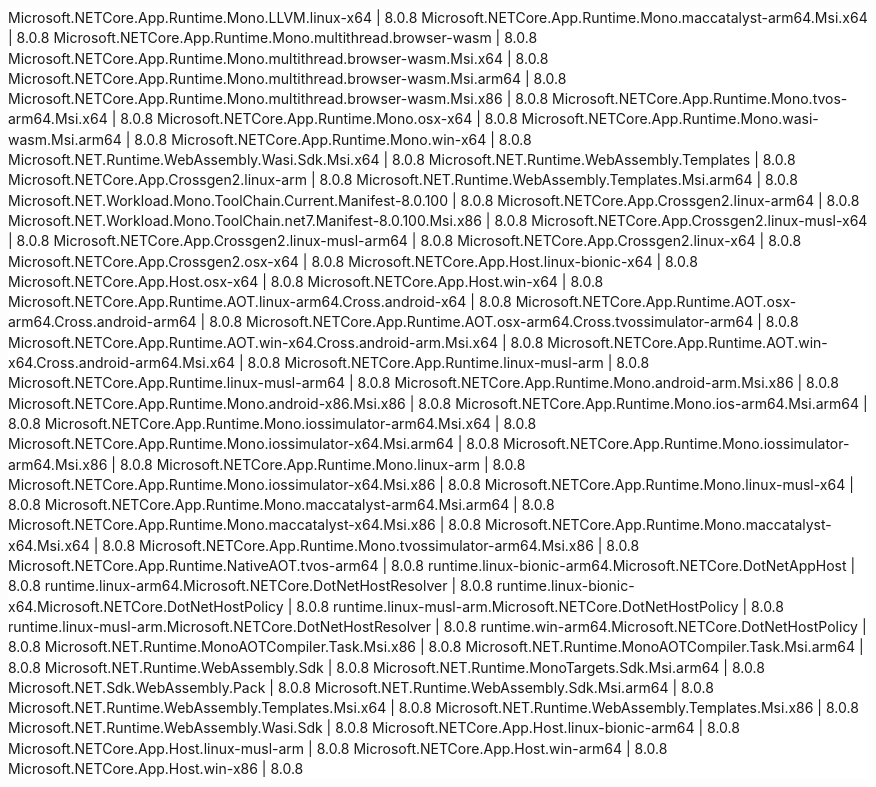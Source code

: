 Microsoft.NETCore.App.Runtime.Mono.LLVM.linux-x64 | 8.0.8
Microsoft.NETCore.App.Runtime.Mono.maccatalyst-arm64.Msi.x64 | 8.0.8
Microsoft.NETCore.App.Runtime.Mono.multithread.browser-wasm | 8.0.8
Microsoft.NETCore.App.Runtime.Mono.multithread.browser-wasm.Msi.x64 | 8.0.8
Microsoft.NETCore.App.Runtime.Mono.multithread.browser-wasm.Msi.arm64 | 8.0.8
Microsoft.NETCore.App.Runtime.Mono.multithread.browser-wasm.Msi.x86 | 8.0.8
Microsoft.NETCore.App.Runtime.Mono.tvos-arm64.Msi.x64 | 8.0.8
Microsoft.NETCore.App.Runtime.Mono.osx-x64 | 8.0.8
Microsoft.NETCore.App.Runtime.Mono.wasi-wasm.Msi.arm64 | 8.0.8
Microsoft.NETCore.App.Runtime.Mono.win-x64 | 8.0.8
Microsoft.NET.Runtime.WebAssembly.Wasi.Sdk.Msi.x64 | 8.0.8
Microsoft.NET.Runtime.WebAssembly.Templates | 8.0.8
Microsoft.NETCore.App.Crossgen2.linux-arm | 8.0.8
Microsoft.NET.Runtime.WebAssembly.Templates.Msi.arm64 | 8.0.8
Microsoft.NET.Workload.Mono.ToolChain.Current.Manifest-8.0.100 | 8.0.8
Microsoft.NETCore.App.Crossgen2.linux-arm64 | 8.0.8
Microsoft.NET.Workload.Mono.ToolChain.net7.Manifest-8.0.100.Msi.x86 | 8.0.8
Microsoft.NETCore.App.Crossgen2.linux-musl-x64 | 8.0.8
Microsoft.NETCore.App.Crossgen2.linux-musl-arm64 | 8.0.8
Microsoft.NETCore.App.Crossgen2.linux-x64 | 8.0.8
Microsoft.NETCore.App.Crossgen2.osx-x64 | 8.0.8
Microsoft.NETCore.App.Host.linux-bionic-x64 | 8.0.8
Microsoft.NETCore.App.Host.osx-x64 | 8.0.8
Microsoft.NETCore.App.Host.win-x64 | 8.0.8
Microsoft.NETCore.App.Runtime.AOT.linux-arm64.Cross.android-x64 | 8.0.8
Microsoft.NETCore.App.Runtime.AOT.osx-arm64.Cross.android-arm64 | 8.0.8
Microsoft.NETCore.App.Runtime.AOT.osx-arm64.Cross.tvossimulator-arm64 | 8.0.8
Microsoft.NETCore.App.Runtime.AOT.win-x64.Cross.android-arm.Msi.x64 | 8.0.8
Microsoft.NETCore.App.Runtime.AOT.win-x64.Cross.android-arm64.Msi.x64 | 8.0.8
Microsoft.NETCore.App.Runtime.linux-musl-arm | 8.0.8
Microsoft.NETCore.App.Runtime.linux-musl-arm64 | 8.0.8
Microsoft.NETCore.App.Runtime.Mono.android-arm.Msi.x86 | 8.0.8
Microsoft.NETCore.App.Runtime.Mono.android-x86.Msi.x86 | 8.0.8
Microsoft.NETCore.App.Runtime.Mono.ios-arm64.Msi.arm64 | 8.0.8
Microsoft.NETCore.App.Runtime.Mono.iossimulator-arm64.Msi.x64 | 8.0.8
Microsoft.NETCore.App.Runtime.Mono.iossimulator-x64.Msi.arm64 | 8.0.8
Microsoft.NETCore.App.Runtime.Mono.iossimulator-arm64.Msi.x86 | 8.0.8
Microsoft.NETCore.App.Runtime.Mono.linux-arm | 8.0.8
Microsoft.NETCore.App.Runtime.Mono.iossimulator-x64.Msi.x86 | 8.0.8
Microsoft.NETCore.App.Runtime.Mono.linux-musl-x64 | 8.0.8
Microsoft.NETCore.App.Runtime.Mono.maccatalyst-arm64.Msi.arm64 | 8.0.8
Microsoft.NETCore.App.Runtime.Mono.maccatalyst-x64.Msi.x86 | 8.0.8
Microsoft.NETCore.App.Runtime.Mono.maccatalyst-x64.Msi.x64 | 8.0.8
Microsoft.NETCore.App.Runtime.Mono.tvossimulator-arm64.Msi.x86 | 8.0.8
Microsoft.NETCore.App.Runtime.NativeAOT.tvos-arm64 | 8.0.8
runtime.linux-bionic-arm64.Microsoft.NETCore.DotNetAppHost | 8.0.8
runtime.linux-arm64.Microsoft.NETCore.DotNetHostResolver | 8.0.8
runtime.linux-bionic-x64.Microsoft.NETCore.DotNetHostPolicy | 8.0.8
runtime.linux-musl-arm.Microsoft.NETCore.DotNetHostPolicy | 8.0.8
runtime.linux-musl-arm.Microsoft.NETCore.DotNetHostResolver | 8.0.8
runtime.win-arm64.Microsoft.NETCore.DotNetHostPolicy | 8.0.8
Microsoft.NET.Runtime.MonoAOTCompiler.Task.Msi.x86 | 8.0.8
Microsoft.NET.Runtime.MonoAOTCompiler.Task.Msi.arm64 | 8.0.8
Microsoft.NET.Runtime.WebAssembly.Sdk | 8.0.8
Microsoft.NET.Runtime.MonoTargets.Sdk.Msi.arm64 | 8.0.8
Microsoft.NET.Sdk.WebAssembly.Pack | 8.0.8
Microsoft.NET.Runtime.WebAssembly.Sdk.Msi.arm64 | 8.0.8
Microsoft.NET.Runtime.WebAssembly.Templates.Msi.x64 | 8.0.8
Microsoft.NET.Runtime.WebAssembly.Templates.Msi.x86 | 8.0.8
Microsoft.NET.Runtime.WebAssembly.Wasi.Sdk | 8.0.8
Microsoft.NETCore.App.Host.linux-bionic-arm64 | 8.0.8
Microsoft.NETCore.App.Host.linux-musl-arm | 8.0.8
Microsoft.NETCore.App.Host.win-arm64 | 8.0.8
Microsoft.NETCore.App.Host.win-x86 | 8.0.8